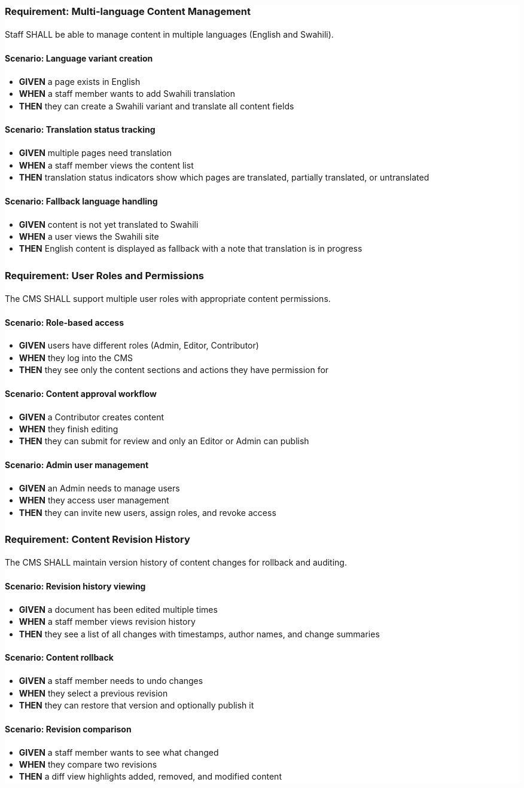 ### Requirement: Multi-language Content Management
Staff SHALL be able to manage content in multiple languages (English and Swahili).

#### Scenario: Language variant creation
- **GIVEN** a page exists in English
- **WHEN** a staff member wants to add Swahili translation
- **THEN** they can create a Swahili variant and translate all content fields

#### Scenario: Translation status tracking
- **GIVEN** multiple pages need translation
- **WHEN** a staff member views the content list
- **THEN** translation status indicators show which pages are translated, partially translated, or untranslated

#### Scenario: Fallback language handling
- **GIVEN** content is not yet translated to Swahili
- **WHEN** a user views the Swahili site
- **THEN** English content is displayed as fallback with a note that translation is in progress

### Requirement: User Roles and Permissions
The CMS SHALL support multiple user roles with appropriate content permissions.

#### Scenario: Role-based access
- **GIVEN** users have different roles (Admin, Editor, Contributor)
- **WHEN** they log into the CMS
- **THEN** they see only the content sections and actions they have permission for

#### Scenario: Content approval workflow
- **GIVEN** a Contributor creates content
- **WHEN** they finish editing
- **THEN** they can submit for review and only an Editor or Admin can publish

#### Scenario: Admin user management
- **GIVEN** an Admin needs to manage users
- **WHEN** they access user management
- **THEN** they can invite new users, assign roles, and revoke access

### Requirement: Content Revision History
The CMS SHALL maintain version history of content changes for rollback and auditing.

#### Scenario: Revision history viewing
- **GIVEN** a document has been edited multiple times
- **WHEN** a staff member views revision history
- **THEN** they see a list of all changes with timestamps, author names, and change summaries

#### Scenario: Content rollback
- **GIVEN** a staff member needs to undo changes
- **WHEN** they select a previous revision
- **THEN** they can restore that version and optionally publish it

#### Scenario: Revision comparison
- **GIVEN** a staff member wants to see what changed
- **WHEN** they compare two revisions
- **THEN** a diff view highlights added, removed, and modified content
